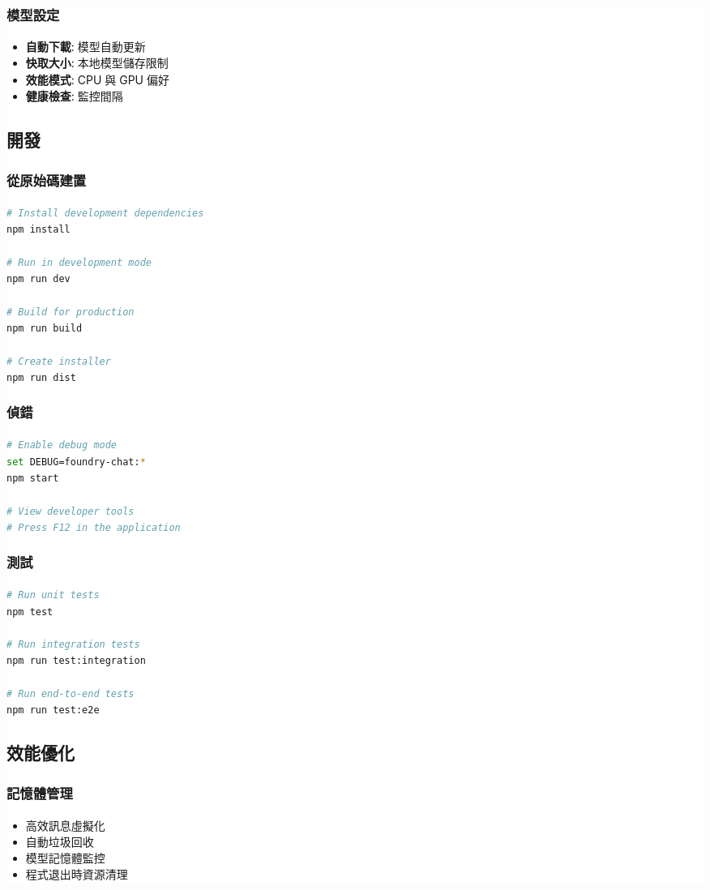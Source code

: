 ### 模型設定
- **自動下載**: 模型自動更新
- **快取大小**: 本地模型儲存限制
- **效能模式**: CPU 與 GPU 偏好
- **健康檢查**: 監控間隔

## 開發

### 從原始碼建置
```bash
# Install development dependencies
npm install

# Run in development mode
npm run dev

# Build for production
npm run build

# Create installer
npm run dist
```

### 偵錯
```bash
# Enable debug mode
set DEBUG=foundry-chat:*
npm start

# View developer tools
# Press F12 in the application
```

### 測試
```bash
# Run unit tests
npm test

# Run integration tests
npm run test:integration

# Run end-to-end tests
npm run test:e2e
```

## 效能優化

### 記憶體管理
- 高效訊息虛擬化
- 自動垃圾回收
- 模型記憶體監控
- 程式退出時資源清理
